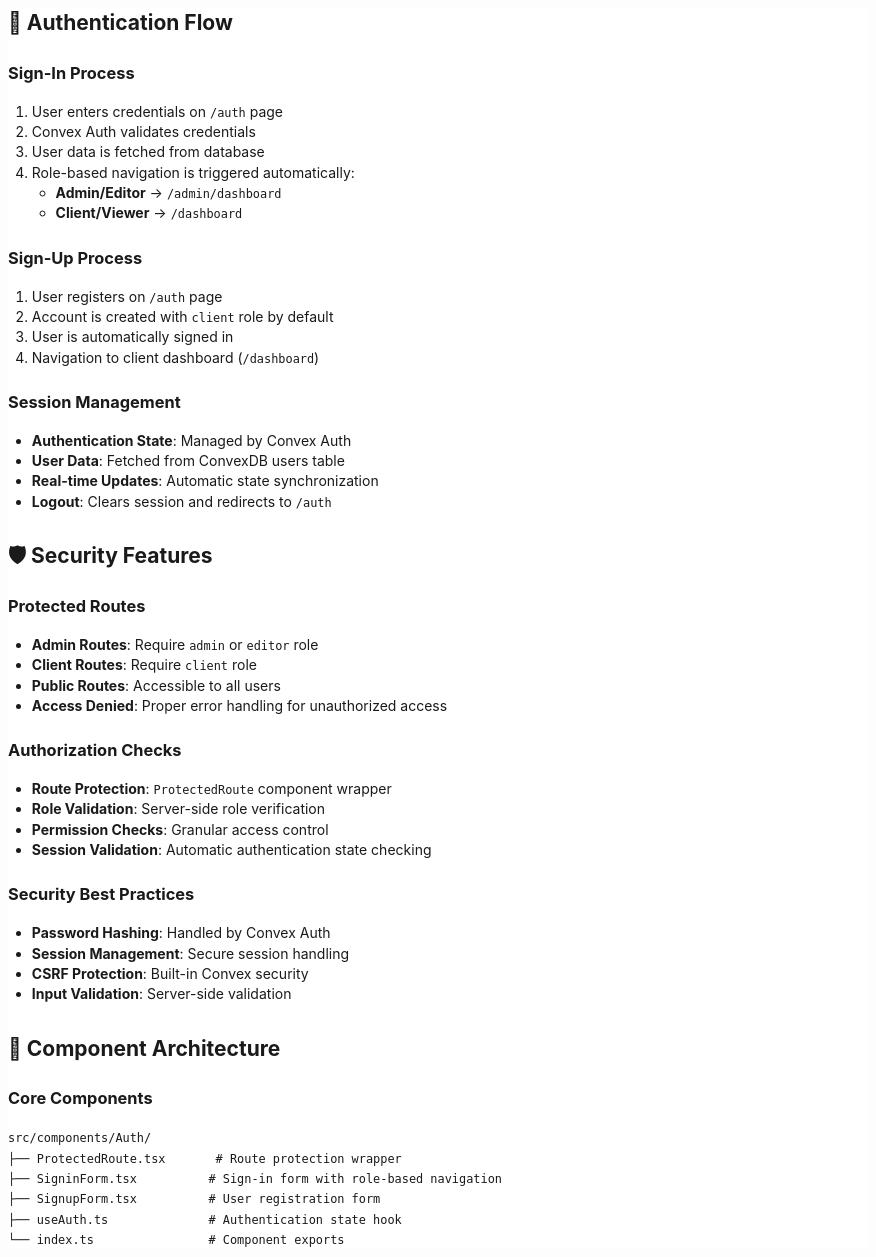 ## 🔐 Authentication Flow

### Sign-In Process
1. User enters credentials on `/auth` page
2. Convex Auth validates credentials
3. User data is fetched from database
4. Role-based navigation is triggered automatically:
   - **Admin/Editor** → `/admin/dashboard`
   - **Client/Viewer** → `/dashboard`

### Sign-Up Process
1. User registers on `/auth` page
2. Account is created with `client` role by default
3. User is automatically signed in
4. Navigation to client dashboard (`/dashboard`)

### Session Management
- **Authentication State**: Managed by Convex Auth
- **User Data**: Fetched from ConvexDB users table
- **Real-time Updates**: Automatic state synchronization
- **Logout**: Clears session and redirects to `/auth`

## 🛡️ Security Features

### Protected Routes
- **Admin Routes**: Require `admin` or `editor` role
- **Client Routes**: Require `client` role
- **Public Routes**: Accessible to all users
- **Access Denied**: Proper error handling for unauthorized access

### Authorization Checks
- **Route Protection**: `ProtectedRoute` component wrapper
- **Role Validation**: Server-side role verification
- **Permission Checks**: Granular access control
- **Session Validation**: Automatic authentication state checking

### Security Best Practices
- **Password Hashing**: Handled by Convex Auth
- **Session Management**: Secure session handling
- **CSRF Protection**: Built-in Convex security
- **Input Validation**: Server-side validation

## 🧩 Component Architecture

### Core Components
```
src/components/Auth/
├── ProtectedRoute.tsx       # Route protection wrapper
├── SigninForm.tsx          # Sign-in form with role-based navigation
├── SignupForm.tsx          # User registration form
├── useAuth.ts              # Authentication state hook
└── index.ts                # Component exports
```
